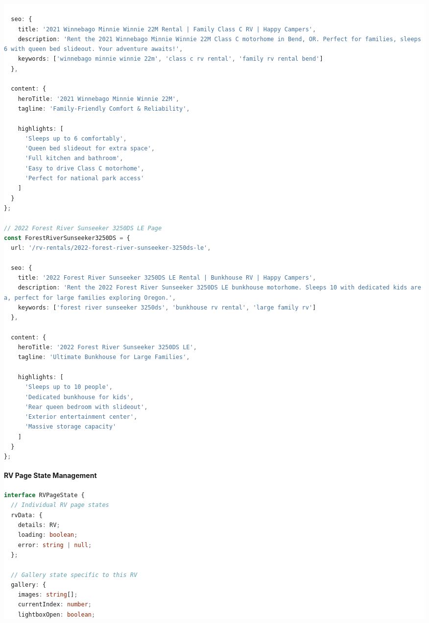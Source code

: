 ```typescript
  
  seo: {
    title: '2021 Winnebago Minnie Winnie 22M Rental | Family Class C RV | Happy Campers',
    description: 'Rent the 2021 Winnebago Minnie Winnie 22M Class C motorhome in Bend, OR. Perfect for families, sleeps 6 with queen bed slideout. Your adventure awaits!',
    keywords: ['winnebago minnie winnie 22m', 'class c rv rental', 'family rv rental bend']
  },
  
  content: {
    heroTitle: '2021 Winnebago Minnie Winnie 22M',
    tagline: 'Family-Friendly Comfort & Reliability',
    
    highlights: [
      'Sleeps up to 6 comfortably',
      'Queen bed slideout for extra space',
      'Full kitchen and bathroom',
      'Easy to drive Class C motorhome',
      'Perfect for national park access'
    ]
  }
};

// 2022 Forest River Sunseeker 3250DS LE Page
const ForestRiverSunseeker3250DS = {
  url: '/rv-rentals/2022-forest-river-sunseeker-3250ds-le',
  
  seo: {
    title: '2022 Forest River Sunseeker 3250DS LE Rental | Bunkhouse RV | Happy Campers',
    description: 'Rent the 2022 Forest River Sunseeker 3250DS LE bunkhouse motorhome. Sleeps 10 with dedicated kids area, perfect for large families exploring Oregon.',
    keywords: ['forest river sunseeker 3250ds', 'bunkhouse rv rental', 'large family rv']
  },
  
  content: {
    heroTitle: '2022 Forest River Sunseeker 3250DS LE',
    tagline: 'Ultimate Bunkhouse for Large Families',
    
    highlights: [
      'Sleeps up to 10 people',
      'Dedicated bunkhouse for kids',
      'Rear queen bedroom with slideout',
      'Exterior entertainment center',
      'Massive storage capacity'
    ]
  }
};
```

#### RV Page State Management
```typescript
interface RVPageState {
  // Individual RV page states
  rvData: {
    details: RV;
    loading: boolean;
    error: string | null;
  };
  
  // Gallery state specific to this RV
  gallery: {
    images: string[];
    currentIndex: number;
    lightboxOpen: boolean;
```